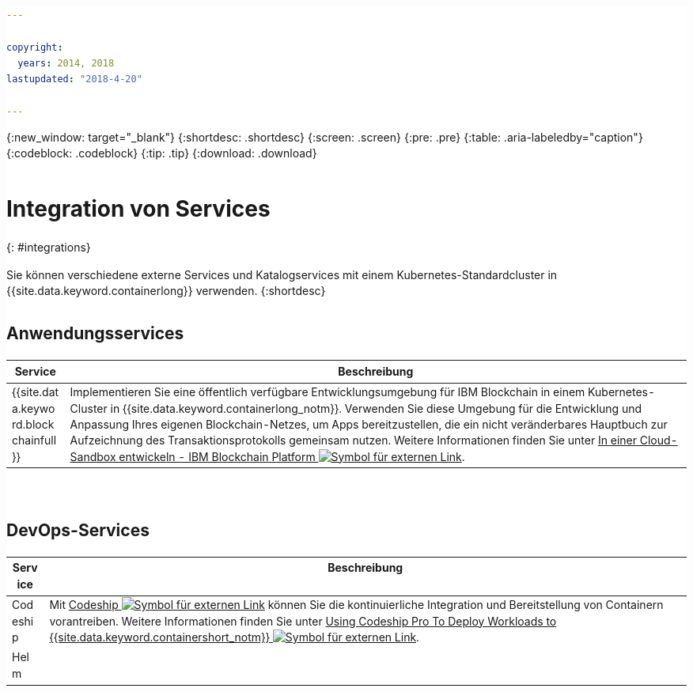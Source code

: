```yaml
---

copyright:
  years: 2014, 2018
lastupdated: "2018-4-20"

---
```


{:new_window: target="_blank"}
{:shortdesc: .shortdesc}
{:screen: .screen}
{:pre: .pre}
{:table: .aria-labeledby="caption"}
{:codeblock: .codeblock}
{:tip: .tip}
{:download: .download}


# Integration von Services
{: #integrations}

Sie können verschiedene externe Services und Katalogservices mit einem Kubernetes-Standardcluster in {{site.data.keyword.containerlong}} verwenden.
{:shortdesc}


## Anwendungsservices
<table summary="Zusammenfassung der Zugriffsmöglichkeiten">
<thead>
<tr>
<th>Service</th>
<th>Beschreibung</th>
</tr>
</thead>
<tbody>
<tr>
<td>{{site.data.keyword.blockchainfull}}</td>
<td>Implementieren Sie eine öffentlich verfügbare Entwicklungsumgebung für IBM Blockchain in einem Kubernetes-Cluster in {{site.data.keyword.containerlong_notm}}. Verwenden Sie diese Umgebung für die Entwicklung und Anpassung Ihres eigenen Blockchain-Netzes, um Apps bereitzustellen, die ein nicht veränderbares Hauptbuch zur Aufzeichnung des Transaktionsprotokolls gemeinsam nutzen. Weitere Informationen finden Sie unter <a href="https://ibm-blockchain.github.io" target="_blank">In einer Cloud-Sandbox entwickeln - IBM Blockchain Platform <img src="../icons/launch-glyph.svg" alt="Symbol für externen Link"></a>. </td>
</tr>
</tbody>
</table>

<br />



## DevOps-Services
<table summary="Zusammenfassung der Zugriffsmöglichkeiten">
<thead>
<tr>
<th>Service</th>
<th>Beschreibung</th>
</tr>
</thead>
<tbody>
<tr>
<td>Codeship</td>
<td>Mit <a href="https://codeship.com" target="_blank">Codeship <img src="../icons/launch-glyph.svg" alt="Symbol für externen Link"></a> können Sie die kontinuierliche Integration und Bereitstellung von Containern vorantreiben. Weitere Informationen finden Sie unter <a href="https://www.ibm.com/blogs/bluemix/2017/10/using-codeship-pro-deploy-workloads-ibm-container-service/" target="_blank">Using Codeship Pro To Deploy Workloads to {{site.data.keyword.containershort_notm}} <img src="../icons/launch-glyph.svg" alt="Symbol für externen Link"></a>. </td>
</tr>
<tr>
<td>Helm</td>